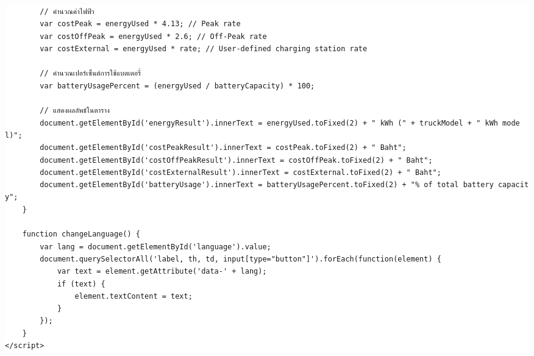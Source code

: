             // คำนวณค่าไฟฟ้า
            var costPeak = energyUsed * 4.13; // Peak rate
            var costOffPeak = energyUsed * 2.6; // Off-Peak rate
            var costExternal = energyUsed * rate; // User-defined charging station rate

            // คำนวณเปอร์เซ็นต์การใช้แบตเตอรี่
            var batteryUsagePercent = (energyUsed / batteryCapacity) * 100;

            // แสดงผลลัพธ์ในตาราง
            document.getElementById('energyResult').innerText = energyUsed.toFixed(2) + " kWh (" + truckModel + " kWh model)";
            document.getElementById('costPeakResult').innerText = costPeak.toFixed(2) + " Baht";
            document.getElementById('costOffPeakResult').innerText = costOffPeak.toFixed(2) + " Baht";
            document.getElementById('costExternalResult').innerText = costExternal.toFixed(2) + " Baht";
            document.getElementById('batteryUsage').innerText = batteryUsagePercent.toFixed(2) + "% of total battery capacity";
        }

        function changeLanguage() {
            var lang = document.getElementById('language').value;
            document.querySelectorAll('label, th, td, input[type="button"]').forEach(function(element) {
                var text = element.getAttribute('data-' + lang);
                if (text) {
                    element.textContent = text;
                }
            });
        }
    </script>
</body>
</html>
